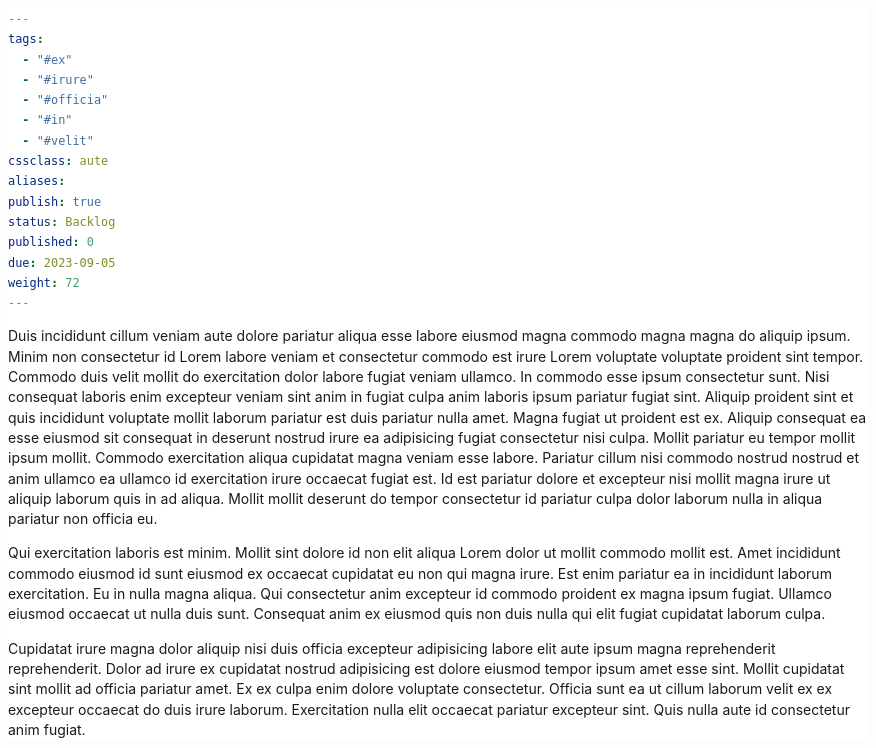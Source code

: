 ```yaml
---
tags: 
  - "#ex"
  - "#irure"
  - "#officia"
  - "#in"
  - "#velit"
cssclass: aute
aliases: 
publish: true
status: Backlog
published: 0
due: 2023-09-05
weight: 72
---
```

Duis incididunt cillum veniam aute dolore pariatur aliqua esse labore
eiusmod magna commodo magna magna do aliquip ipsum. Minim non consectetur
id Lorem labore veniam et consectetur commodo est irure Lorem voluptate
voluptate proident sint tempor. Commodo duis velit mollit do exercitation
dolor labore fugiat veniam ullamco. In commodo esse ipsum consectetur sunt.
Nisi consequat laboris enim excepteur veniam sint anim in fugiat culpa anim
laboris ipsum pariatur fugiat sint. Aliquip proident sint et quis
incididunt voluptate mollit laborum pariatur est duis pariatur nulla amet.
Magna fugiat ut proident est ex. Aliquip consequat ea esse eiusmod sit
consequat in deserunt nostrud irure ea adipisicing fugiat consectetur nisi
culpa. Mollit pariatur eu tempor mollit ipsum mollit. Commodo exercitation
aliqua cupidatat magna veniam esse labore. Pariatur cillum nisi commodo
nostrud nostrud et anim ullamco ea ullamco id exercitation irure occaecat
fugiat est. Id est pariatur dolore et excepteur nisi mollit magna irure ut
aliquip laborum quis in ad aliqua. Mollit mollit deserunt do tempor
consectetur id pariatur culpa dolor laborum nulla in aliqua pariatur non
officia eu.

Qui exercitation laboris est minim. Mollit sint dolore id non elit aliqua
Lorem dolor ut mollit commodo mollit est. Amet incididunt commodo eiusmod
id sunt eiusmod ex occaecat cupidatat eu non qui magna irure. Est enim
pariatur ea in incididunt laborum exercitation. Eu in nulla magna aliqua.
Qui consectetur anim excepteur id commodo proident ex magna ipsum fugiat.
Ullamco eiusmod occaecat ut nulla duis sunt. Consequat anim ex eiusmod quis
non duis nulla qui elit fugiat cupidatat laborum culpa.

Cupidatat irure magna dolor aliquip nisi duis officia excepteur adipisicing
labore elit aute ipsum magna reprehenderit reprehenderit. Dolor ad irure ex
cupidatat nostrud adipisicing est dolore eiusmod tempor ipsum amet esse
sint. Mollit cupidatat sint mollit ad officia pariatur amet. Ex ex culpa
enim dolore voluptate consectetur. Officia sunt ea ut cillum laborum velit
ex ex excepteur occaecat do duis irure laborum. Exercitation nulla elit
occaecat pariatur excepteur sint. Quis nulla aute id consectetur anim
fugiat.
